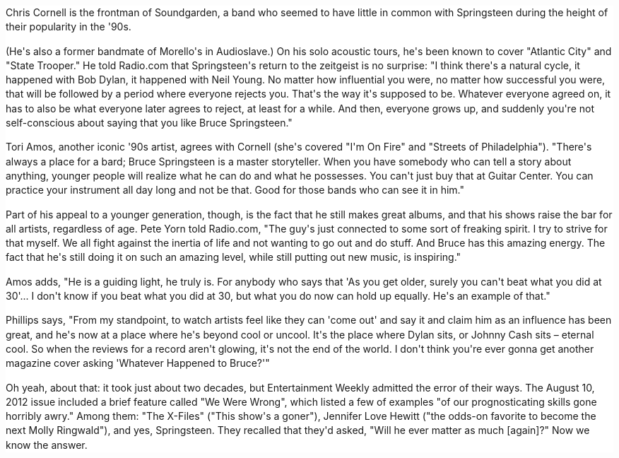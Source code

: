 Chris Cornell is the frontman of Soundgarden, a band who seemed to have little in common with Springsteen during the height of their popularity in the '90s.

(He's also a former bandmate of Morello's in Audioslave.) On his solo acoustic tours, he's been known to cover "Atlantic City" and "State Trooper." He told Radio.com that Springsteen's return to the zeitgeist is no surprise: "I think there's a natural cycle, it happened with Bob Dylan, it happened with Neil Young. No matter how influential you were, no matter how successful you were, that will be followed by a period where everyone rejects you. That's the way it's supposed to be. Whatever everyone agreed on, it has to also be what everyone later agrees to reject, at least for a while. And then, everyone grows up, and suddenly you're not self-conscious about saying that you like Bruce Springsteen."

Tori Amos, another iconic '90s artist, agrees with Cornell (she's covered "I'm On Fire" and "Streets of Philadelphia"). "There's always a place for a bard; Bruce Springsteen is a master storyteller. When you have somebody who can tell a story about anything, younger people will realize what he can do and what he possesses. You can't just buy that at Guitar Center. You can practice your instrument all day long and not be that. Good for those bands who can see it in him."

Part of his appeal to a younger generation, though, is the fact that he still makes great albums, and that his shows raise the bar for all artists, regardless of age. Pete Yorn told Radio.com, "The guy's just connected to some sort of freaking spirit. I try to strive for that myself. We all fight against the inertia of life and not wanting to go out and do stuff. And Bruce has this amazing energy. The fact that he's still doing it on such an amazing level, while still putting out new music, is inspiring."

Amos adds, "He is a guiding light, he truly is. For anybody who says that 'As you get older, surely you can't beat what you did at 30'... I don't know if you beat what you did at 30, but what you do now can hold up equally. He's an example of that."

Phillips says, "From my standpoint, to watch artists feel like they can 'come out' and say it and claim him as an influence has been great, and he's now at a place where he's beyond cool or uncool. It's the place where Dylan sits, or Johnny Cash sits – eternal cool. So when the reviews for a record aren't glowing, it's not the end of the world. I don't think you're ever gonna get another magazine cover asking 'Whatever Happened to Bruce?'"

Oh yeah, about that: it took just about two decades, but Entertainment Weekly admitted the error of their ways. The August 10, 2012 issue included a brief feature called "We Were Wrong", which listed a few of examples "of our prognosticating skills gone horribly awry." Among them: "The X-Files" ("This show's a goner"), Jennifer Love Hewitt ("the odds-on favorite to become the next Molly Ringwald"), and yes, Springsteen. They recalled that they'd asked, "Will he ever matter as much [again]?" Now we know the answer.
